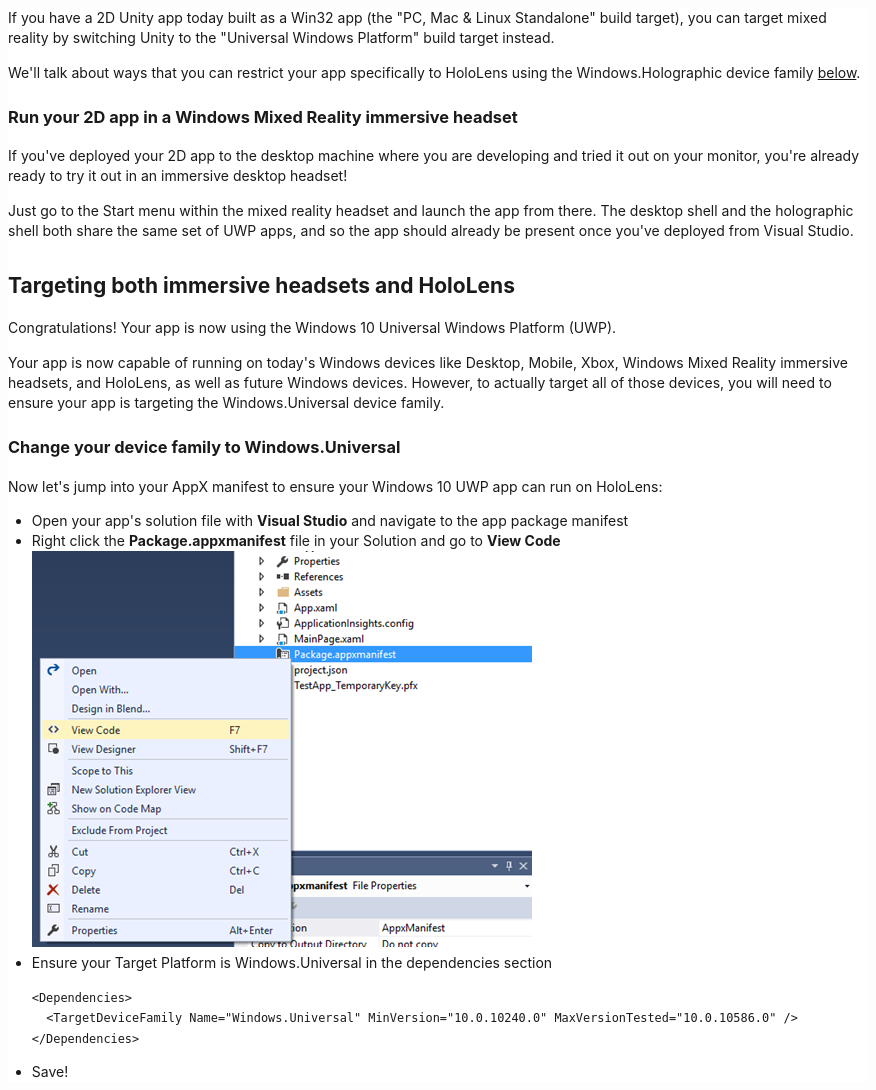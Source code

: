 If you have a 2D Unity app today built as a Win32 app (the "PC, Mac & Linux Standalone" build target), you can target mixed reality by switching Unity to the "Universal Windows Platform" build target instead.

We'll talk about ways that you can restrict your app specifically to HoloLens using the Windows.Holographic device family [below](#publish-and-maintain-your-universal-app).

### Run your 2D app in a Windows Mixed Reality immersive headset

If you've deployed your 2D app to the desktop machine where you are developing and tried it out on your monitor, you're already ready to try it out in an immersive desktop headset!

Just go to the Start menu within the mixed reality headset and launch the app from there. The desktop shell and the holographic shell both share the same set of UWP apps, and so the app should already be present once you've deployed from Visual Studio.

## Targeting both immersive headsets and HoloLens

Congratulations! Your app is now using the Windows 10 Universal Windows Platform (UWP).

Your app is now capable of running on today's Windows devices like Desktop, Mobile, Xbox, Windows Mixed Reality immersive headsets, and HoloLens, as well as future Windows devices. However, to actually target all of those devices, you will need to ensure your app is targeting the Windows.Universal device family.

### Change your device family to Windows.Universal

Now let's jump into your AppX manifest to ensure your Windows 10 UWP app can run on HoloLens:
* Open your app's solution file with **Visual Studio** and navigate to the app package manifest
* Right click the **Package.appxmanifest** file in your Solution and go to **View Code**<br>
  ![package.appxmanifest in Solution Explorer](images/openappxmanifest-500px.png)<br>
* Ensure your Target Platform is Windows.Universal in the dependencies section
  ```
  <Dependencies>
    <TargetDeviceFamily Name="Windows.Universal" MinVersion="10.0.10240.0" MaxVersionTested="10.0.10586.0" />
  </Dependencies>
  ```
* Save!
